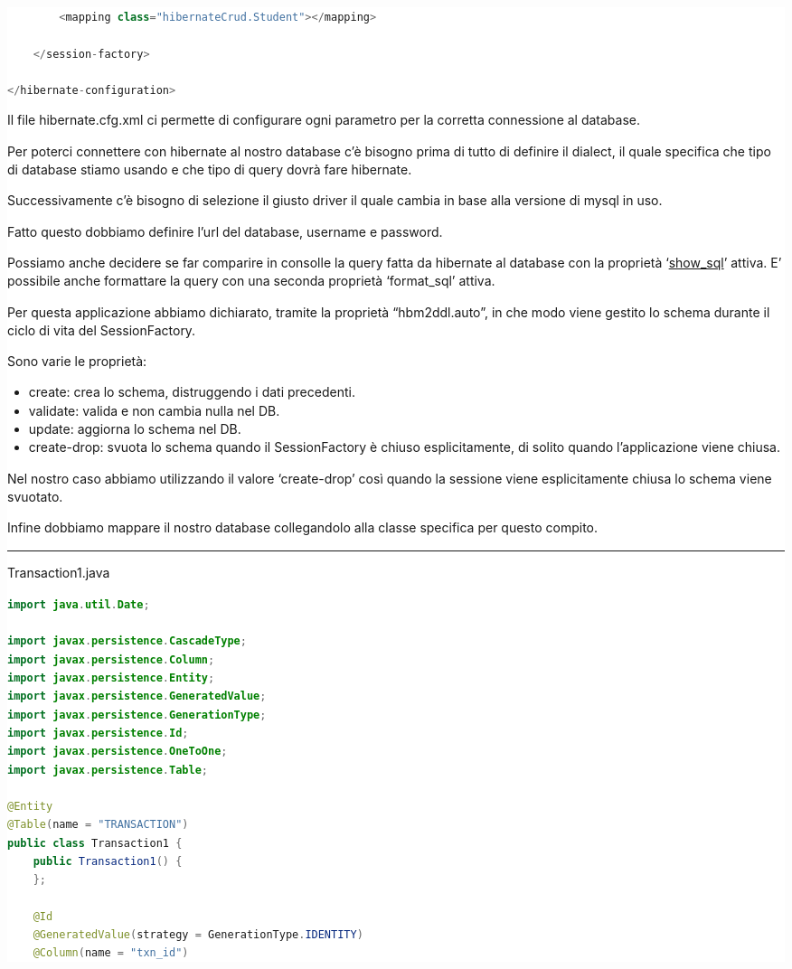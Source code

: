 ```java
		<mapping class="hibernateCrud.Student"></mapping>

	</session-factory>

</hibernate-configuration>
```

Il file hibernate.cfg.xml ci permette di configurare ogni parametro per la 
corretta connessione al database.

Per poterci connettere con hibernate al nostro database c’è bisogno prima 
di tutto di definire il dialect, il quale specifica che tipo di database 
stiamo usando e che tipo di query dovrà fare hibernate.

Successivamente c’è bisogno di selezione il giusto driver il quale cambia 
in base alla versione di mysql in uso.

Fatto questo dobbiamo definire l’url del database, username e password.

Possiamo anche decidere se far comparire in consolle la query fatta da 
hibernate al database con la proprietà 
‘[show_sql](https://mkyong.com/hibernate/hibernate-display-generated-sql-to-console-show_sql-format_sql-and-use_sql_comments/)’ 
attiva. E’ possibile anche formattare la query con una seconda proprietà 
‘format_sql’ attiva.

Per questa applicazione abbiamo dichiarato, tramite la proprietà 
“hbm2ddl.auto”, in che modo viene gestito lo schema durante il ciclo di 
vita del SessionFactory.

Sono varie le proprietà:

- create: crea lo schema, distruggendo i dati precedenti.
- validate: valida e non cambia nulla nel DB.
- update: aggiorna lo schema nel DB.
- create-drop: svuota lo schema quando il SessionFactory è chiuso 
esplicitamente, di solito quando l’applicazione viene chiusa.

Nel nostro caso abbiamo utilizzando il valore ‘create-drop’ così quando la 
sessione viene esplicitamente chiusa lo schema viene svuotato.

Infine dobbiamo mappare il nostro database collegandolo alla classe 
specifica per questo compito.

---

Transaction1.java

```java
import java.util.Date;

import javax.persistence.CascadeType;
import javax.persistence.Column;
import javax.persistence.Entity;
import javax.persistence.GeneratedValue;
import javax.persistence.GenerationType;
import javax.persistence.Id;
import javax.persistence.OneToOne;
import javax.persistence.Table;

@Entity
@Table(name = "TRANSACTION")
public class Transaction1 {
	public Transaction1() {
	};

	@Id
	@GeneratedValue(strategy = GenerationType.IDENTITY)
	@Column(name = "txn_id")
```